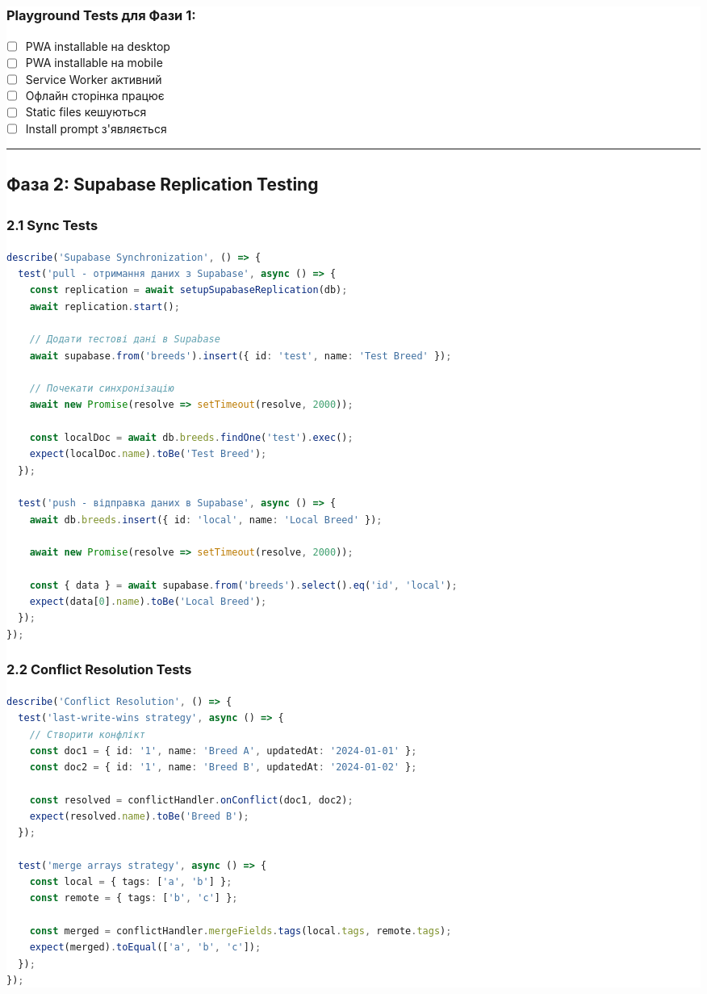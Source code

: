 ### Playground Tests для Фази 1:
- [ ] PWA installable на desktop
- [ ] PWA installable на mobile
- [ ] Service Worker активний
- [ ] Офлайн сторінка працює
- [ ] Static files кешуються
- [ ] Install prompt з'являється

---

## Фаза 2: Supabase Replication Testing

### 2.1 Sync Tests
```typescript
describe('Supabase Synchronization', () => {
  test('pull - отримання даних з Supabase', async () => {
    const replication = await setupSupabaseReplication(db);
    await replication.start();
    
    // Додати тестові дані в Supabase
    await supabase.from('breeds').insert({ id: 'test', name: 'Test Breed' });
    
    // Почекати синхронізацію
    await new Promise(resolve => setTimeout(resolve, 2000));
    
    const localDoc = await db.breeds.findOne('test').exec();
    expect(localDoc.name).toBe('Test Breed');
  });

  test('push - відправка даних в Supabase', async () => {
    await db.breeds.insert({ id: 'local', name: 'Local Breed' });
    
    await new Promise(resolve => setTimeout(resolve, 2000));
    
    const { data } = await supabase.from('breeds').select().eq('id', 'local');
    expect(data[0].name).toBe('Local Breed');
  });
});
```

### 2.2 Conflict Resolution Tests
```typescript
describe('Conflict Resolution', () => {
  test('last-write-wins strategy', async () => {
    // Створити конфлікт
    const doc1 = { id: '1', name: 'Breed A', updatedAt: '2024-01-01' };
    const doc2 = { id: '1', name: 'Breed B', updatedAt: '2024-01-02' };
    
    const resolved = conflictHandler.onConflict(doc1, doc2);
    expect(resolved.name).toBe('Breed B');
  });

  test('merge arrays strategy', async () => {
    const local = { tags: ['a', 'b'] };
    const remote = { tags: ['b', 'c'] };
    
    const merged = conflictHandler.mergeFields.tags(local.tags, remote.tags);
    expect(merged).toEqual(['a', 'b', 'c']);
  });
});
```
